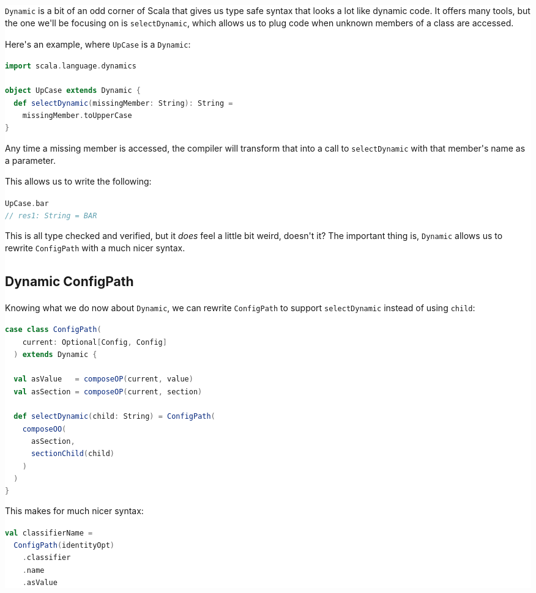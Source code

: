 `Dynamic` is a bit of an odd corner of Scala that gives us type safe syntax that looks a lot like dynamic code. It offers many tools, but the one we'll be focusing on is `selectDynamic`, which allows us to plug code when unknown members of a class are accessed.

Here's an example, where `UpCase` is a `Dynamic`:

```scala
import scala.language.dynamics

object UpCase extends Dynamic {
  def selectDynamic(missingMember: String): String =
    missingMember.toUpperCase
}
```

Any time a missing member is accessed, the compiler will transform that into a call to `selectDynamic` with that member's name as a parameter.

This allows us to write the following:

```scala
UpCase.bar
// res1: String = BAR
```

This is all type checked and verified, but it _does_ feel a little bit weird, doesn't it? The important thing is, `Dynamic` allows us to rewrite `ConfigPath` with a much nicer syntax.

## Dynamic ConfigPath

Knowing what we do now about `Dynamic`, we can rewrite `ConfigPath` to support `selectDynamic` instead of using `child`:

```scala
case class ConfigPath(
    current: Optional[Config, Config]
  ) extends Dynamic {

  val asValue   = composeOP(current, value)
  val asSection = composeOP(current, section)

  def selectDynamic(child: String) = ConfigPath(
    composeOO(
      asSection,
      sectionChild(child)
    )
  )
}
```

This makes for much nicer syntax:

```scala
val classifierName =
  ConfigPath(identityOpt)
    .classifier
    .name
    .asValue
```
